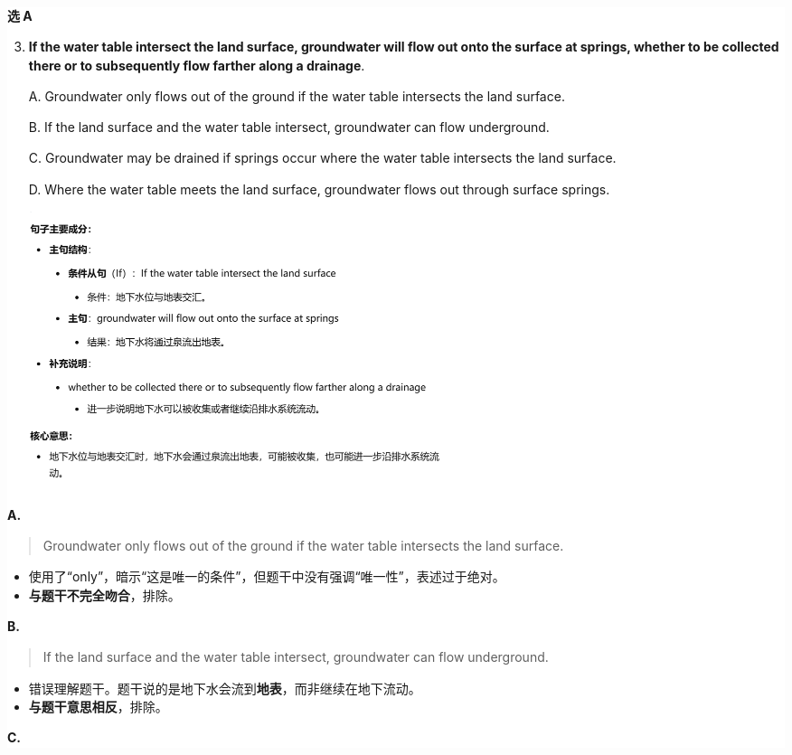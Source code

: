 **选 A**



3. **If the water table intersect the land surface, groundwater will flow out onto the surface at springs, whether to be collected there or to subsequently flow farther along a drainage**.

    A. Groundwater only flows out of the ground if the water table intersects the land surface.

    B. If the land surface and the water table intersect, groundwater can flow underground.

    C. Groundwater may be drained if springs occur where the water table intersects the land surface.

    D. Where the water table meets the land surface, groundwater flows out through surface springs.

<img src="./reading.assets/image-20250109151751462.png" alt="image-20250109151751462" style="zoom: 50%;" />

**A.**

> Groundwater only flows out of the ground if the water table intersects the land surface.

- 使用了“only”，暗示“这是唯一的条件”，但题干中没有强调“唯一性”，表述过于绝对。
- **与题干不完全吻合**，排除。

**B.**

> If the land surface and the water table intersect, groundwater can flow underground.

- 错误理解题干。题干说的是地下水会流到**地表**，而非继续在地下流动。
- **与题干意思相反**，排除。

**C.**
